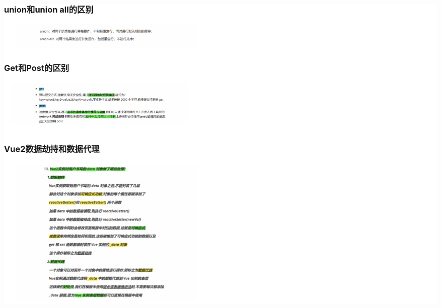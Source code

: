 ### union和union all的区别

<img src="assets/image-20250310221426730.png" alt="image-20250310221426730" style="width:40vw;" />

### Get和Post的区别

<img src="assets/image-20250310221930293.png" alt="image-20250310221930293" style="width:40vw;" />

### Vue2数据劫持和数据代理

<img src="assets/image-20250310222331002.png" alt="image-20250310222331002" style="width:40vw;" />
